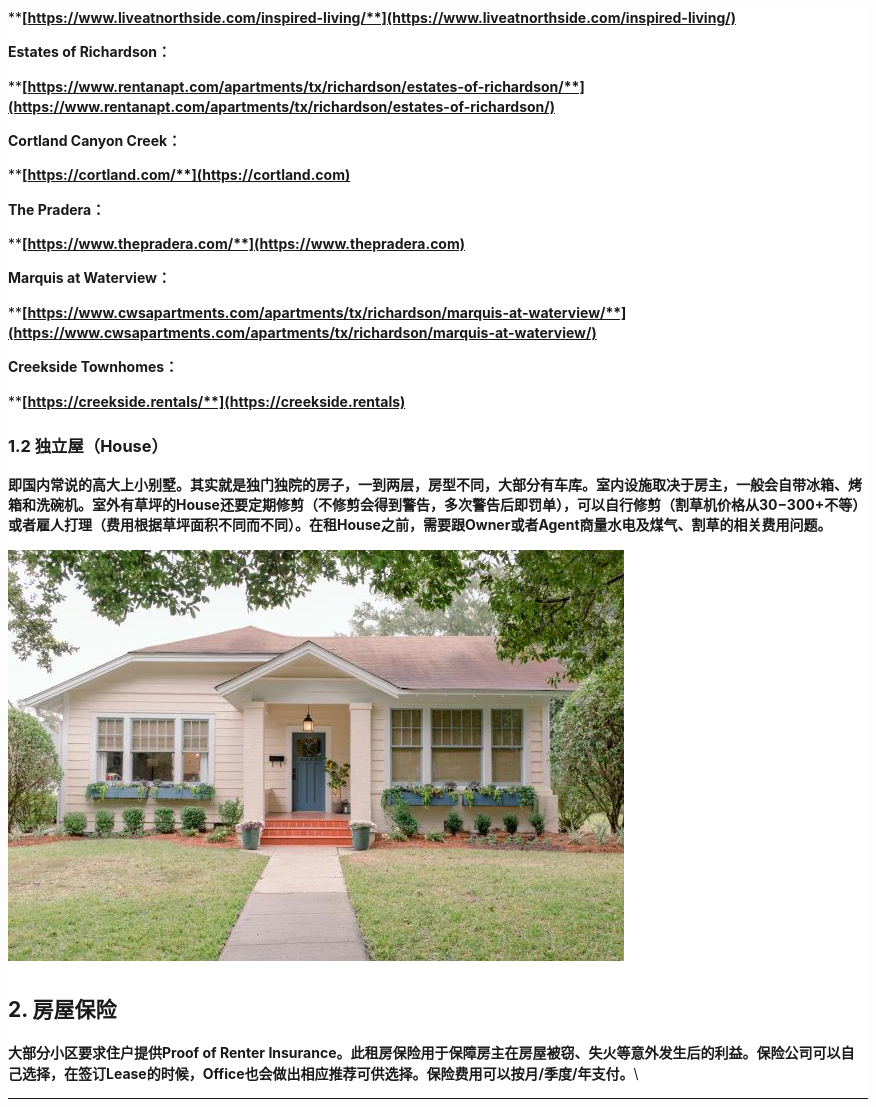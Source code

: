 ****[**https://www.liveatnorthside.com/inspired-living/**](https://www.liveatnorthside.com/inspired-living/)****

**Estates of Richardson：**

****[**https://www.rentanapt.com/apartments/tx/richardson/estates-of-richardson/**](https://www.rentanapt.com/apartments/tx/richardson/estates-of-richardson/)****

**Cortland Canyon Creek：**

****[**https://cortland.com/**](https://cortland.com)****

**The Pradera：**

****[**https://www.thepradera.com/**](https://www.thepradera.com)****

**Marquis at Waterview：**

****[**https://www.cwsapartments.com/apartments/tx/richardson/marquis-at-waterview/**](https://www.cwsapartments.com/apartments/tx/richardson/marquis-at-waterview/)****

**Creekside Townhomes：**

****[**https://creekside.rentals/**](https://creekside.rentals)****

### **1.2 独立屋（House）**

**即国内常说的高大上小别墅。其实就是独门独院的房子，一到两层，房型不同，大部分有车库。室内设施取决于房主，一般会自带冰箱、烤箱和洗碗机。室外有草坪的House还要定期修剪（不修剪会得到警告，多次警告后即罚单），可以自行修剪（割草机价格从$30-$300+不等）或者雇人打理（费用根据草坪面积不同而不同）。在租House之前，需要跟Owner或者Agent商量水电及煤气、割草的相关费用问题。**

![](../.gitbook/assets/5.jpeg)

## **2. 房屋保险**

**大部分小区要求住户提供Proof of Renter Insurance。此租房保险用于保障房主在房屋被窃、失火等意外发生后的利益。保险公司可以自己选择，在签订Lease的时候，Office也会做出相应推荐可供选择。保险费用可以按月/季度/年支付。**\
****
